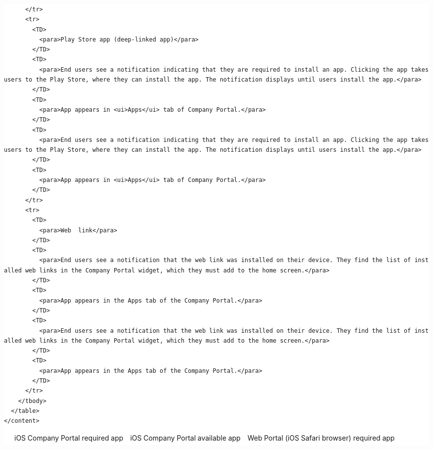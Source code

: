           </tr>
          <tr>
            <TD>
              <para>Play Store app (deep-linked app)</para>
            </TD>
            <TD>
              <para>End users see a notification indicating that they are required to install an app. Clicking the app takes users to the Play Store, where they can install the app. The notification displays until users install the app.</para>
            </TD>
            <TD>
              <para>App appears in <ui>Apps</ui> tab of Company Portal.</para>
            </TD>
            <TD>
              <para>End users see a notification indicating that they are required to install an app. Clicking the app takes users to the Play Store, where they can install the app. The notification displays until users install the app.</para>
            </TD>
            <TD>
              <para>App appears in <ui>Apps</ui> tab of Company Portal.</para>
            </TD>
          </tr>
          <tr>
            <TD>
              <para>Web  link</para>
            </TD>
            <TD>
              <para>End users see a notification that the web link was installed on their device. They find the list of installed web links in the Company Portal widget, which they must add to the home screen.</para>
            </TD>
            <TD>
              <para>App appears in the Apps tab of the Company Portal.</para>
            </TD>
            <TD>
              <para>End users see a notification that the web link was installed on their device. They find the list of installed web links in the Company Portal widget, which they must add to the home screen.</para>
            </TD>
            <TD>
              <para>App appears in the Apps tab of the Company Portal.</para>
            </TD>
          </tr>
        </tbody>
      </table>
    </content>
  </section><section>
    <title>The iOS experience</title>
    <content>
      <table>
        <thead>
          <tr>
            <TD>
              <para/>
            </TD>
            <TD>
              <para>iOS Company Portal required app</para>
            </TD>
            <TD>
              <para>iOS Company Portal available app</para>
            </TD>
            <TD>
              <para>Web Portal (iOS Safari browser) required app</para>
            </TD>
